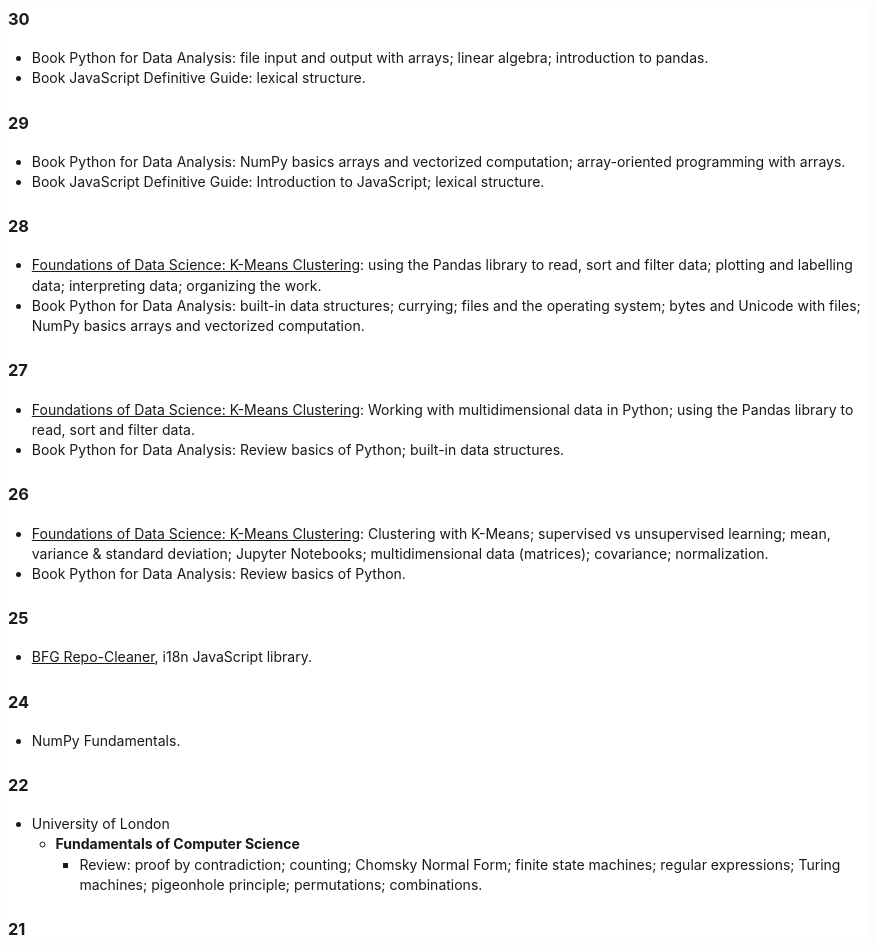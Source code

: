 ### 30

- Book Python for Data Analysis: file input and output with arrays; linear algebra; introduction to pandas.
- Book JavaScript Definitive Guide: lexical structure.

### 29

- Book Python for Data Analysis: NumPy basics arrays and vectorized computation; array-oriented programming with arrays.
- Book JavaScript Definitive Guide: Introduction to JavaScript; lexical structure.

### 28

-   [Foundations of Data Science: K-Means Clustering](https://www.coursera.org/learn/data-science-k-means-clustering-python/): using the Pandas library to read, sort and filter data; plotting and labelling data; interpreting data; organizing the work.
- Book Python for Data Analysis: built-in data structures; currying; files and the operating system; bytes and Unicode with files; NumPy basics arrays and vectorized computation.

### 27

-   [Foundations of Data Science: K-Means Clustering](https://www.coursera.org/learn/data-science-k-means-clustering-python/): Working with multidimensional data in Python; using the Pandas library to read, sort and filter data.
- Book Python for Data Analysis: Review basics of Python; built-in data structures.


### 26

-   [Foundations of Data Science: K-Means Clustering](https://www.coursera.org/learn/data-science-k-means-clustering-python/): Clustering with K-Means; supervised vs unsupervised learning; mean, variance & standard deviation; Jupyter Notebooks; multidimensional data (matrices); covariance; normalization.
- Book Python for Data Analysis: Review basics of Python.

### 25

-   [BFG Repo-Cleaner](https://rtyley.github.io/bfg-repo-cleaner/), i18n JavaScript library.


### 24

-   NumPy Fundamentals.

### 22

-   University of London
    -   **Fundamentals of Computer Science**
        -   Review: proof by contradiction; counting; Chomsky Normal Form; finite state machines; regular expressions; Turing machines; pigeonhole principle; permutations; combinations.

### 21
